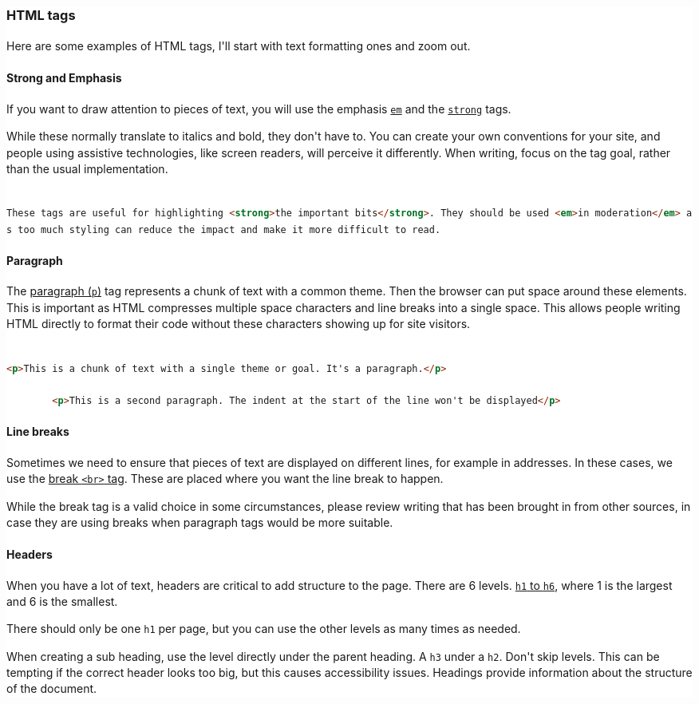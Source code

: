 ### HTML tags

Here are some examples of HTML tags, I'll start with text formatting ones and zoom out.

#### Strong and Emphasis

If you want to draw attention to pieces of text, you will use the emphasis [`em`](https://developer.mozilla.org/en-US/docs/Web/HTML/Element/em) and the [`strong`](https://developer.mozilla.org/en-US/docs/Web/HTML/Element/strong) tags.

While these normally translate to italics and bold, they don't have to. You can create your own conventions for your site, and people using assistive technologies, like screen readers, will perceive it differently. When writing, focus on the tag goal, rather than the usual implementation.

```html {data-theme="light"}

These tags are useful for highlighting <strong>the important bits</strong>. They should be used <em>in moderation</em> as too much styling can reduce the impact and make it more difficult to read.

```

#### Paragraph

The [paragraph (`p`)](https://developer.mozilla.org/en-US/docs/Web/HTML/Element/p) tag represents a chunk of text with a common theme. Then the browser can put space around these elements. This is important as HTML compresses multiple space characters and line breaks into a single space. This allows people writing HTML directly to format their code without these characters showing up for site visitors.

```html {data-theme="light"}

<p>This is a chunk of text with a single theme or goal. It's a paragraph.</p>

        <p>This is a second paragraph. The indent at the start of the line won't be displayed</p>

```

#### Line breaks

Sometimes we need to ensure that pieces of text are displayed on different lines, for example in addresses. In these cases, we use the [break `<br>` tag](https://developer.mozilla.org/en-US/docs/Web/HTML/Element/br). These are placed where you want the line break to happen.

While the break tag is a valid choice in some circumstances, please review writing that has been brought in from other sources, in case they are using breaks when paragraph tags would be more suitable.

#### Headers

When you have a lot of text, headers are critical to add structure to the page. There are 6 levels. [`h1` to `h6`](https://developer.mozilla.org/en-US/docs/Web/HTML/Element/Heading_Elements), where 1 is the largest and 6 is the smallest.

There should only be one `h1` per page, but you can use the other levels as many times as needed.

When creating a sub heading, use the level directly under the parent heading. A `h3` under a `h2`. Don't skip levels. This can be tempting if the correct header looks too big, but this causes accessibility issues. Headings provide information about the structure of the document.
